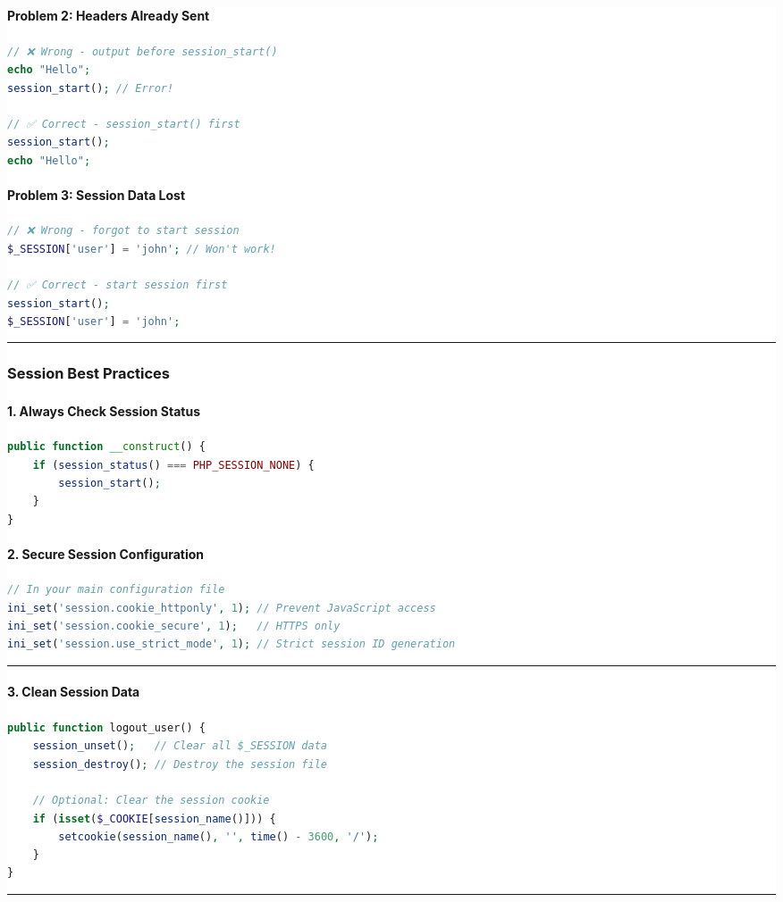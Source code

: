 
#### Problem 2: Headers Already Sent

```php
// ❌ Wrong - output before session_start()
echo "Hello";
session_start(); // Error!

// ✅ Correct - session_start() first
session_start();
echo "Hello";
```

#### Problem 3: Session Data Lost

```php
// ❌ Wrong - forgot to start session
$_SESSION['user'] = 'john'; // Won't work!

// ✅ Correct - start session first
session_start();
$_SESSION['user'] = 'john';
```

---

### Session Best Practices

#### 1. Always Check Session Status

```php
public function __construct() {
    if (session_status() === PHP_SESSION_NONE) {
        session_start();
    }
}
```

#### 2. Secure Session Configuration

```php
// In your main configuration file
ini_set('session.cookie_httponly', 1); // Prevent JavaScript access
ini_set('session.cookie_secure', 1);   // HTTPS only
ini_set('session.use_strict_mode', 1); // Strict session ID generation
```

---

#### 3. Clean Session Data

```php
public function logout_user() {
    session_unset();   // Clear all $_SESSION data
    session_destroy(); // Destroy the session file
    
    // Optional: Clear the session cookie
    if (isset($_COOKIE[session_name()])) {
        setcookie(session_name(), '', time() - 3600, '/');
    }
}
```

---